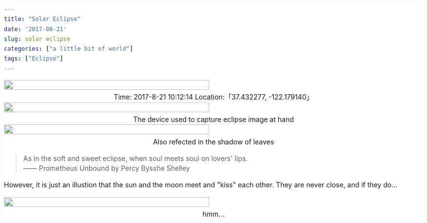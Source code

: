 ```yaml
---
title: "Solar Eclipse"
date: '2017-08-21'
slug: solar eclipse
categories: ["a little bit of world"]
tags: ["Eclipse"]
---
```


<img src="https://github.com/zhengh42/myfiles/blob/master/personal/solarEclipse1.jpg?raw=true" style="width: 70%; height: 70%" />    

<center> Time: 2017-8-21 10:12:14  
Location:「37.432277, -122.179140」</center>

<img src="https://github.com/zhengh42/myfiles/blob/master/personal/solarEclipse2.jpg?raw=true" style="width: 70%; height: 70%" />

<center>The device used to capture eclipse image at hand</center>

<img src="https://github.com/zhengh42/myfiles/blob/master/personal/solarEclipse.jpg?raw=true" style="width: 70%; height: 70%" />

<center>Also refected in the shadow of leaves</center>




> As in the soft and sweet eclipse, when soul meets soul on lovers' lips.  
—— Prometheus Unbound by Percy Bysshe Shelley


However, it is just an illustion that the sun and the moon meet and "kiss" each other. They are never close, and if they do...

<img src="http://www.joeydevilla.com/wordpress/wp-content/uploads/2015/03/eclipses.jpg?raw=true" style="width: 70%; height: 70%" />

<center>hmm...</center>

